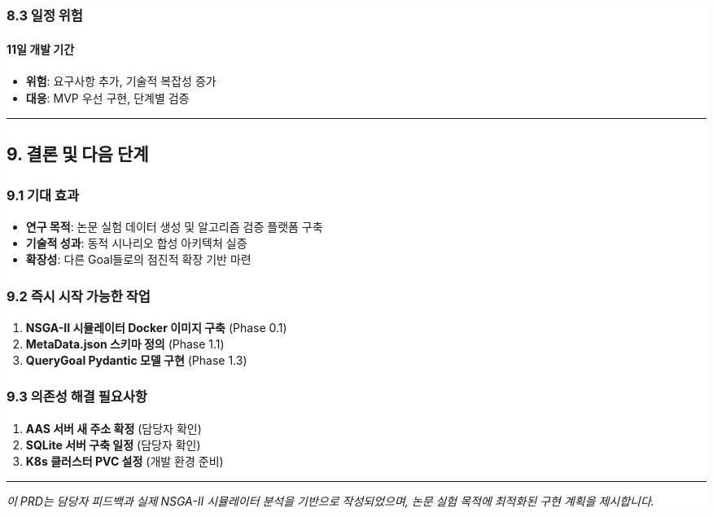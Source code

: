 ### 8.3 일정 위험

#### **11일 개발 기간**
- **위험**: 요구사항 추가, 기술적 복잡성 증가
- **대응**: MVP 우선 구현, 단계별 검증

---

## 9. 결론 및 다음 단계

### 9.1 기대 효과
- **연구 목적**: 논문 실험 데이터 생성 및 알고리즘 검증 플랫폼 구축
- **기술적 성과**: 동적 시나리오 합성 아키텍처 실증
- **확장성**: 다른 Goal들로의 점진적 확장 기반 마련

### 9.2 즉시 시작 가능한 작업
1. **NSGA-II 시뮬레이터 Docker 이미지 구축** (Phase 0.1)
2. **MetaData.json 스키마 정의** (Phase 1.1)
3. **QueryGoal Pydantic 모델 구현** (Phase 1.3)

### 9.3 의존성 해결 필요사항
1. **AAS 서버 새 주소 확정** (담당자 확인)
2. **SQLite 서버 구축 일정** (담당자 확인)
3. **K8s 클러스터 PVC 설정** (개발 환경 준비)

---

*이 PRD는 담당자 피드백과 실제 NSGA-II 시뮬레이터 분석을 기반으로 작성되었으며, 논문 실험 목적에 최적화된 구현 계획을 제시합니다.*